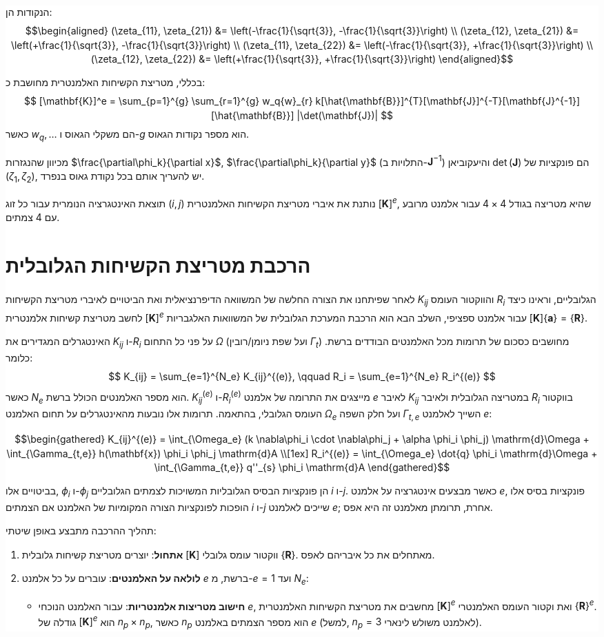 הנקודות הן:
$$\begin{aligned}
(\zeta_{11}, \zeta_{21}) &= \left(-\frac{1}{\sqrt{3}}, -\frac{1}{\sqrt{3}}\right) \\
(\zeta_{12}, \zeta_{21}) &= \left(+\frac{1}{\sqrt{3}}, -\frac{1}{\sqrt{3}}\right) \\
(\zeta_{11}, \zeta_{22}) &= \left(-\frac{1}{\sqrt{3}}, +\frac{1}{\sqrt{3}}\right) \\
(\zeta_{12}, \zeta_{22}) &= \left(+\frac{1}{\sqrt{3}}, +\frac{1}{\sqrt{3}}\right)
\end{aligned}$$

בכללי, מטריצת הקשיחות האלמנטרית מחושבת כ:
$$ [\mathbf{K}]^e = \sum_{p=1}^{g} \sum_{r=1}^{g} w_q{w}_{r} k[\hat{\mathbf{B}}]^{T}[\mathbf{J}]^{-T}[\mathbf{J}^{-1}][\hat{\mathbf{B}}] |\det(\mathbf{J})|  $$
כאשר ${w}_{q},\dots$ הם משקלי הגאוס ו-$g$ הוא מספר נקודות הגאוס.

מכיוון שהנגזרות $\frac{\partial\phi_k}{\partial x}$, $\frac{\partial\phi_k}{\partial y}$ (התלויות ב-$\mathbf{J}^{-1}$) והיעקוביאן $\det(\mathbf{J})$ הם פונקציות של $(\zeta_1,\zeta_2)$, יש להעריך אותם בכל נקודת גאוס בנפרד.

תוצאת האינטגרציה הנומרית עבור כל זוג $(i,j)$ נותנת את איברי מטריצת הקשיחות האלמנטרית $[\mathbf{K}]^e$, שהיא מטריצה בגודל $4 \times 4$ עבור אלמנט מרובע עם $4$ צמתים.

# הרכבת מטריצת הקשיחות הגלובלית

לאחר שפיתחנו את הצורה החלשה של המשוואה הדיפרנציאלית ואת הביטויים לאיברי מטריצת הקשיחות $K_{ij}$ והווקטור העומס $R_i$ הגלובליים, וראינו כיצד לחשב מטריצת קשיחות אלמנטרית $[\mathbf{K}]^e$ עבור אלמנט ספציפי, השלב הבא הוא הרכבת המערכת הגלובלית של המשוואות האלגבריות $[\mathbf{K}]\{\mathbf{a}\} = \{\mathbf{R}\}$.

האינטגרלים המגדירים את $K_{ij}$ ו-$R_i$ על פני כל התחום $\Omega$ (ועל שפת ניומן/רובין $\Gamma_t$) מחושבים כסכום של תרומות מכל האלמנטים הבודדים ברשת. כלומר:
$$ K_{ij} = \sum_{e=1}^{N_e} K_{ij}^{(e)}, \qquad R_i = \sum_{e=1}^{N_e} R_i^{(e)} $$
כאשר $N_e$ הוא מספר האלמנטים הכולל ברשת. $K_{ij}^{(e)}$ ו-$R_i^{(e)}$ מייצגים את התרומה של אלמנט $e$ לאיבר $K_{ij}$ במטריצה הגלובלית ולאיבר $R_i$ בווקטור העומס הגלובלי, בהתאמה. תרומות אלו נובעות מהאינטגרלים על תחום האלמנט $\Omega_e$ ועל חלק השפה $\Gamma_{t,e}$ השייך לאלמנט $e$:

$$\begin{gathered}
K_{ij}^{(e)} = \int_{\Omega_e} (k \nabla\phi_i \cdot \nabla\phi_j + \alpha \phi_i \phi_j) \mathrm{d}\Omega + \int_{\Gamma_{t,e}} h(\mathbf{x}) \phi_i \phi_j \mathrm{d}A \\[1ex]
R_i^{(e)} = \int_{\Omega_e} \dot{q} \phi_i \mathrm{d}\Omega + \int_{\Gamma_{t,e}} q''_{s} \phi_i \mathrm{d}A  
\end{gathered}$$

בביטויים אלו, $\phi_i$ ו-$\phi_j$ הן פונקציות הבסיס הגלובליות המשויכות לצמתים הגלובליים $i$ ו-$j$. כאשר מבצעים אינטגרציה על אלמנט $e$, פונקציות בסיס אלו הופכות לפונקציות הצורה המקומיות של האלמנט אם הצמתים $i$ ו-$j$ שייכים לאלמנט $e$; אחרת, תרומתן מאלמנט זה היא אפס.

תהליך ההרכבה מתבצע באופן שיטתי:
1.  **אתחול**: יוצרים מטריצת קשיחות גלובלית $[\mathbf{K}]$ ווקטור עומס גלובלי $\{\mathbf{R}\}$. מאתחלים את כל איבריהם לאפס.

2.  **לולאה על האלמנטים**: עוברים על כל אלמנט $e$ ברשת, מ-$e=1$ ועד $N_e$:
    - **חישוב מטריצות אלמנטריות**: עבור האלמנט הנוכחי $e$, מחשבים את מטריצת הקשיחות האלמנטרית $[\mathbf{K}]^e$ ואת וקטור העומס האלמנטרי $\{\mathbf{R}\}^e$. גודלה של $[\mathbf{K}]^e$ הוא $n_p \times n_p$, כאשר $n_p$ הוא מספר הצמתים באלמנט $e$ (למשל, $n_p=3$ לאלמנט משולש לינארי).
